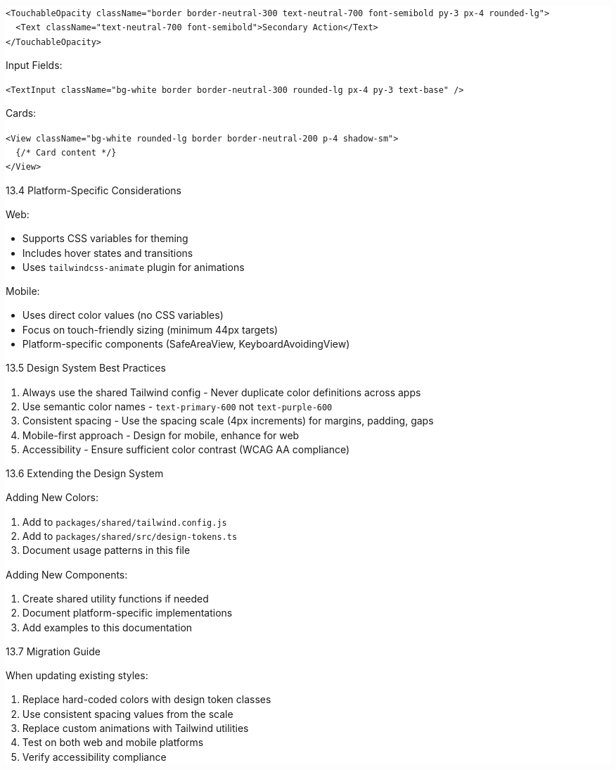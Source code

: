     <TouchableOpacity className="border border-neutral-300 text-neutral-700 font-semibold py-3 px-4 rounded-lg">
      <Text className="text-neutral-700 font-semibold">Secondary Action</Text>
    </TouchableOpacity>

Input Fields:

    <TextInput className="bg-white border border-neutral-300 rounded-lg px-4 py-3 text-base" />

Cards:

    <View className="bg-white rounded-lg border border-neutral-200 p-4 shadow-sm">
      {/* Card content */}
    </View>

13.4 Platform-Specific Considerations

Web:

- Supports CSS variables for theming
- Includes hover states and transitions
- Uses `tailwindcss-animate` plugin for animations

Mobile:

- Uses direct color values (no CSS variables)
- Focus on touch-friendly sizing (minimum 44px targets)
- Platform-specific components (SafeAreaView, KeyboardAvoidingView)

13.5 Design System Best Practices

1. Always use the shared Tailwind config - Never duplicate color definitions across apps
2. Use semantic color names - `text-primary-600` not `text-purple-600`
3. Consistent spacing - Use the spacing scale (4px increments) for margins, padding, gaps
4. Mobile-first approach - Design for mobile, enhance for web
5. Accessibility - Ensure sufficient color contrast (WCAG AA compliance)

13.6 Extending the Design System

Adding New Colors:

1. Add to `packages/shared/tailwind.config.js`
2. Add to `packages/shared/src/design-tokens.ts`
3. Document usage patterns in this file

Adding New Components:

1. Create shared utility functions if needed
2. Document platform-specific implementations
3. Add examples to this documentation

13.7 Migration Guide

When updating existing styles:

1. Replace hard-coded colors with design token classes
2. Use consistent spacing values from the scale
3. Replace custom animations with Tailwind utilities
4. Test on both web and mobile platforms
5. Verify accessibility compliance
